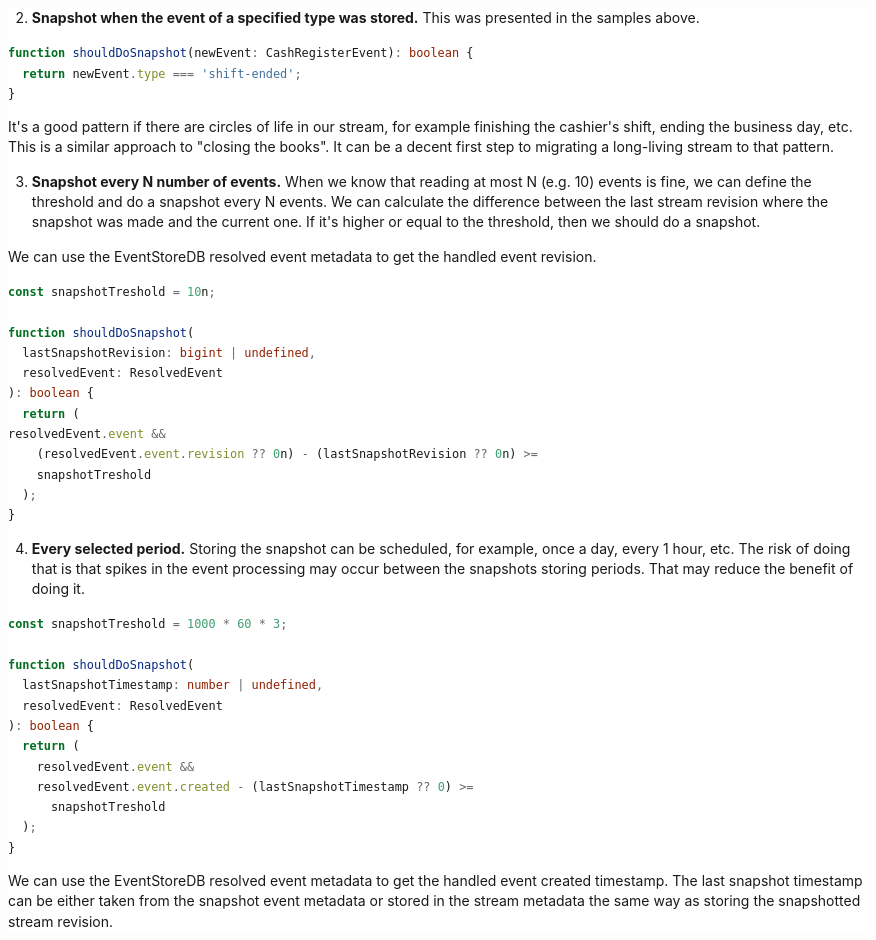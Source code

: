 2. **Snapshot when the event of a specified type was stored.** This was presented in the samples above.

```typescript
function shouldDoSnapshot(newEvent: CashRegisterEvent): boolean {
  return newEvent.type === 'shift-ended';
}
```

It's a good pattern if there are circles of life in our stream, for example finishing the cashier's shift, ending the business day, etc. This is a similar approach to "closing the books". It can be a decent first step to migrating a long-living stream to that pattern. 

3. **Snapshot every N number of events.** When we know that reading at most N (e.g. 10) events is fine, we can define the threshold and do a snapshot every N events. We can calculate the difference between the last stream revision where the snapshot was made and the current one. If it's higher or equal to the threshold, then we should do a snapshot.

We can use the EventStoreDB resolved event metadata to get the handled event revision.

```typescript
const snapshotTreshold = 10n;

function shouldDoSnapshot(
  lastSnapshotRevision: bigint | undefined,
  resolvedEvent: ResolvedEvent
): boolean {
  return (
resolvedEvent.event && 
    (resolvedEvent.event.revision ?? 0n) - (lastSnapshotRevision ?? 0n) >=
    snapshotTreshold
  );
}
```

4. **Every selected period.** Storing the snapshot can be scheduled, for example, once a day, every 1 hour, etc. The risk of doing that is that spikes in the event processing may occur between the snapshots storing periods. That may reduce the benefit of doing it.


```typescript
const snapshotTreshold = 1000 * 60 * 3;

function shouldDoSnapshot(
  lastSnapshotTimestamp: number | undefined,
  resolvedEvent: ResolvedEvent
): boolean {
  return (
    resolvedEvent.event &&
    resolvedEvent.event.created - (lastSnapshotTimestamp ?? 0) >=
      snapshotTreshold
  );
}
```

We can use the EventStoreDB resolved event metadata to get the handled event created timestamp. The last snapshot timestamp can be either taken from the snapshot event metadata or stored in the stream metadata the same way as storing the snapshotted stream revision.
